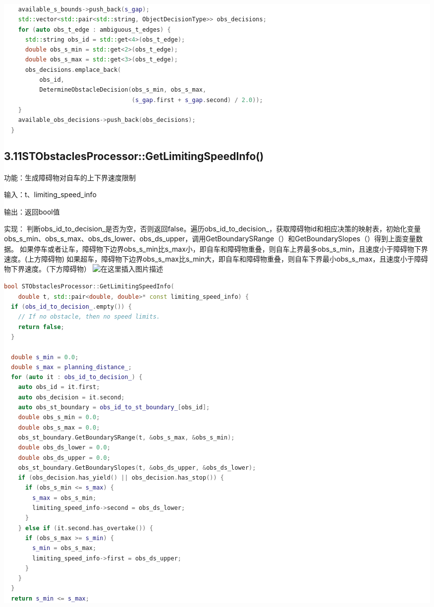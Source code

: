 ```cpp
    available_s_bounds->push_back(s_gap);
    std::vector<std::pair<std::string, ObjectDecisionType>> obs_decisions;
    for (auto obs_t_edge : ambiguous_t_edges) {
      std::string obs_id = std::get<4>(obs_t_edge);
      double obs_s_min = std::get<2>(obs_t_edge);
      double obs_s_max = std::get<3>(obs_t_edge);
      obs_decisions.emplace_back(
          obs_id,
          DetermineObstacleDecision(obs_s_min, obs_s_max,
                                    (s_gap.first + s_gap.second) / 2.0));
    }
    available_obs_decisions->push_back(obs_decisions);
  }

```

## 3.11STObstaclesProcessor::GetLimitingSpeedInfo()
功能：生成障碍物对自车的上下界速度限制

输入：t、limiting_speed_info

输出：返回bool值

实现：
判断obs_id_to_decision_是否为空，否则返回false。遍历obs_id_to_decision_，获取障碍物id和相应决策的映射表，初始化变量obs_s_min、obs_s_max、obs_ds_lower、obs_ds_upper，调用GetBoundarySRange（）和GetBoundarySlopes（）得到上面变量数据。
如果停车或者让车，障碍物下边界obs_s_min比s_max小，即自车和障碍物重叠，则自车上界最多obs_s_min，且速度小于障碍物下界速度。(上方障碍物)
如果超车，障碍物下边界obs_s_max比s_min大，即自车和障碍物重叠，则自车下界最小obs_s_max，且速度小于障碍物下界速度。（下方障碍物）
![在这里插入图片描述](https://img-blog.csdnimg.cn/54c16d2769be475a981dc7b4c4f91b2e.jpeg#pic_center)


```cpp
bool STObstaclesProcessor::GetLimitingSpeedInfo(
    double t, std::pair<double, double>* const limiting_speed_info) {
  if (obs_id_to_decision_.empty()) {
    // If no obstacle, then no speed limits.
    return false;
  }

  double s_min = 0.0;
  double s_max = planning_distance_;
  for (auto it : obs_id_to_decision_) {
    auto obs_id = it.first;
    auto obs_decision = it.second;
    auto obs_st_boundary = obs_id_to_st_boundary_[obs_id];
    double obs_s_min = 0.0;
    double obs_s_max = 0.0;
    obs_st_boundary.GetBoundarySRange(t, &obs_s_max, &obs_s_min);
    double obs_ds_lower = 0.0;
    double obs_ds_upper = 0.0;
    obs_st_boundary.GetBoundarySlopes(t, &obs_ds_upper, &obs_ds_lower);
    if (obs_decision.has_yield() || obs_decision.has_stop()) {
      if (obs_s_min <= s_max) {
        s_max = obs_s_min;
        limiting_speed_info->second = obs_ds_lower;
      }
    } else if (it.second.has_overtake()) {
      if (obs_s_max >= s_min) {
        s_min = obs_s_max;
        limiting_speed_info->first = obs_ds_upper;
      }
    }
  }
  return s_min <= s_max;
```